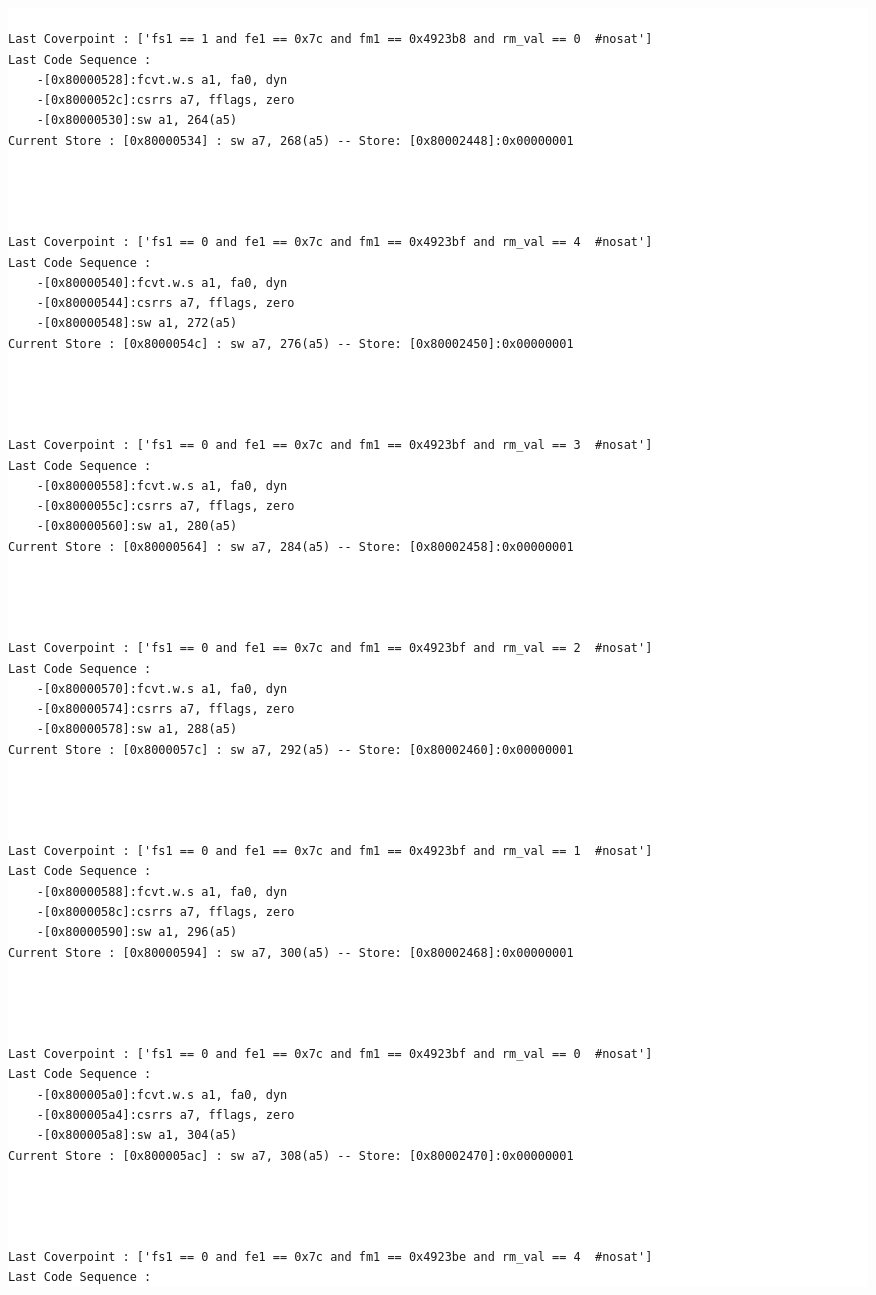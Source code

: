 ```

Last Coverpoint : ['fs1 == 1 and fe1 == 0x7c and fm1 == 0x4923b8 and rm_val == 0  #nosat']
Last Code Sequence : 
	-[0x80000528]:fcvt.w.s a1, fa0, dyn
	-[0x8000052c]:csrrs a7, fflags, zero
	-[0x80000530]:sw a1, 264(a5)
Current Store : [0x80000534] : sw a7, 268(a5) -- Store: [0x80002448]:0x00000001




Last Coverpoint : ['fs1 == 0 and fe1 == 0x7c and fm1 == 0x4923bf and rm_val == 4  #nosat']
Last Code Sequence : 
	-[0x80000540]:fcvt.w.s a1, fa0, dyn
	-[0x80000544]:csrrs a7, fflags, zero
	-[0x80000548]:sw a1, 272(a5)
Current Store : [0x8000054c] : sw a7, 276(a5) -- Store: [0x80002450]:0x00000001




Last Coverpoint : ['fs1 == 0 and fe1 == 0x7c and fm1 == 0x4923bf and rm_val == 3  #nosat']
Last Code Sequence : 
	-[0x80000558]:fcvt.w.s a1, fa0, dyn
	-[0x8000055c]:csrrs a7, fflags, zero
	-[0x80000560]:sw a1, 280(a5)
Current Store : [0x80000564] : sw a7, 284(a5) -- Store: [0x80002458]:0x00000001




Last Coverpoint : ['fs1 == 0 and fe1 == 0x7c and fm1 == 0x4923bf and rm_val == 2  #nosat']
Last Code Sequence : 
	-[0x80000570]:fcvt.w.s a1, fa0, dyn
	-[0x80000574]:csrrs a7, fflags, zero
	-[0x80000578]:sw a1, 288(a5)
Current Store : [0x8000057c] : sw a7, 292(a5) -- Store: [0x80002460]:0x00000001




Last Coverpoint : ['fs1 == 0 and fe1 == 0x7c and fm1 == 0x4923bf and rm_val == 1  #nosat']
Last Code Sequence : 
	-[0x80000588]:fcvt.w.s a1, fa0, dyn
	-[0x8000058c]:csrrs a7, fflags, zero
	-[0x80000590]:sw a1, 296(a5)
Current Store : [0x80000594] : sw a7, 300(a5) -- Store: [0x80002468]:0x00000001




Last Coverpoint : ['fs1 == 0 and fe1 == 0x7c and fm1 == 0x4923bf and rm_val == 0  #nosat']
Last Code Sequence : 
	-[0x800005a0]:fcvt.w.s a1, fa0, dyn
	-[0x800005a4]:csrrs a7, fflags, zero
	-[0x800005a8]:sw a1, 304(a5)
Current Store : [0x800005ac] : sw a7, 308(a5) -- Store: [0x80002470]:0x00000001




Last Coverpoint : ['fs1 == 0 and fe1 == 0x7c and fm1 == 0x4923be and rm_val == 4  #nosat']
Last Code Sequence : 
```